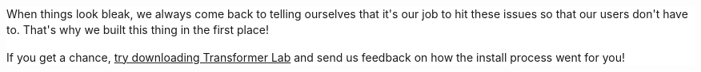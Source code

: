 When things look bleak, we always come back to telling ourselves that it's our job to hit these issues so that our users don't have to. That's why we built this thing in the first place!

If you get a chance, <a href="https://transformerlab.ai/docs/local/download">try downloading Transformer Lab</a> and send us feedback on how the install process went for you!
